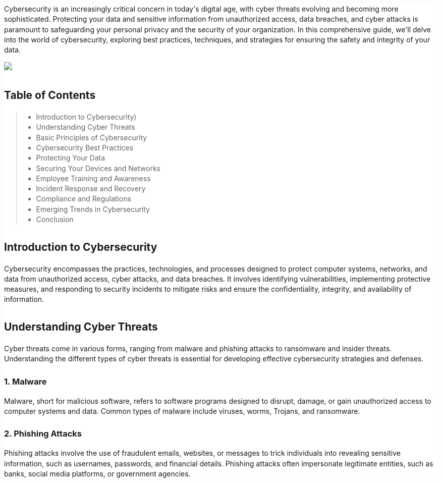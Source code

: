 
Cybersecurity is an increasingly critical concern in today's digital age, with cyber threats evolving and becoming more sophisticated. Protecting your data and sensitive information from unauthorized access, data breaches, and cyber attacks is paramount to safeguarding your personal privacy and the security of your organization. In this comprehensive guide, we'll delve into the world of cybersecurity, exploring best practices, techniques, and strategies for ensuring the safety and integrity of your data.
 



<img src="https://external-content.duckduckgo.com/iu/?u=https%3A%2F%2Ft3.ftcdn.net%2Fjpg%2F03%2F70%2F02%2F42%2F360_F_370024269_Vdagu80v6RI6zwh6as7vai6FLeNwPnvl.jpg&f=1&nofb=1&ipt=d3589584fcff3183edfdb326f6416cd53135820a7926c770a6c704d1e76aa4ea&ipo=images" width="100%" />

## Table of Contents

>- Introduction to Cybersecurity)
>- Understanding Cyber Threats
>- Basic Principles of Cybersecurity
>- Cybersecurity Best Practices
>- Protecting Your Data
>- Securing Your Devices and Networks
>- Employee Training and Awareness
>- Incident Response and Recovery
>- Compliance and Regulations
>- Emerging Trends in Cybersecurity
>- Conclusion

## Introduction to Cybersecurity

Cybersecurity encompasses the practices, technologies, and processes designed to protect computer systems, networks, and data from unauthorized access, cyber attacks, and data breaches. It involves identifying vulnerabilities, implementing protective measures, and responding to security incidents to mitigate risks and ensure the confidentiality, integrity, and availability of information.

## Understanding Cyber Threats

Cyber threats come in various forms, ranging from malware and phishing attacks to ransomware and insider threats. Understanding the different types of cyber threats is essential for developing effective cybersecurity strategies and defenses.

### 1. Malware

Malware, short for malicious software, refers to software programs designed to disrupt, damage, or gain unauthorized access to computer systems and data. Common types of malware include viruses, worms, Trojans, and ransomware.

### 2. Phishing Attacks

Phishing attacks involve the use of fraudulent emails, websites, or messages to trick individuals into revealing sensitive information, such as usernames, passwords, and financial details. Phishing attacks often impersonate legitimate entities, such as banks, social media platforms, or government agencies.
